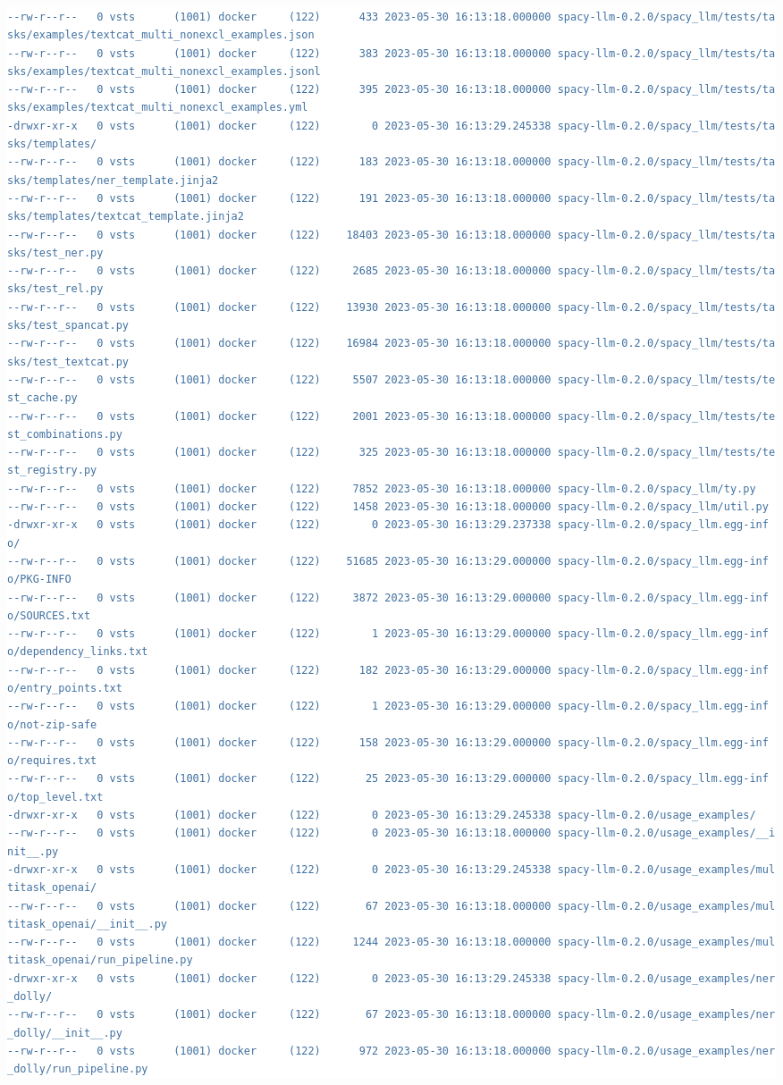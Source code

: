 ```diff
--rw-r--r--   0 vsts      (1001) docker     (122)      433 2023-05-30 16:13:18.000000 spacy-llm-0.2.0/spacy_llm/tests/tasks/examples/textcat_multi_nonexcl_examples.json
--rw-r--r--   0 vsts      (1001) docker     (122)      383 2023-05-30 16:13:18.000000 spacy-llm-0.2.0/spacy_llm/tests/tasks/examples/textcat_multi_nonexcl_examples.jsonl
--rw-r--r--   0 vsts      (1001) docker     (122)      395 2023-05-30 16:13:18.000000 spacy-llm-0.2.0/spacy_llm/tests/tasks/examples/textcat_multi_nonexcl_examples.yml
-drwxr-xr-x   0 vsts      (1001) docker     (122)        0 2023-05-30 16:13:29.245338 spacy-llm-0.2.0/spacy_llm/tests/tasks/templates/
--rw-r--r--   0 vsts      (1001) docker     (122)      183 2023-05-30 16:13:18.000000 spacy-llm-0.2.0/spacy_llm/tests/tasks/templates/ner_template.jinja2
--rw-r--r--   0 vsts      (1001) docker     (122)      191 2023-05-30 16:13:18.000000 spacy-llm-0.2.0/spacy_llm/tests/tasks/templates/textcat_template.jinja2
--rw-r--r--   0 vsts      (1001) docker     (122)    18403 2023-05-30 16:13:18.000000 spacy-llm-0.2.0/spacy_llm/tests/tasks/test_ner.py
--rw-r--r--   0 vsts      (1001) docker     (122)     2685 2023-05-30 16:13:18.000000 spacy-llm-0.2.0/spacy_llm/tests/tasks/test_rel.py
--rw-r--r--   0 vsts      (1001) docker     (122)    13930 2023-05-30 16:13:18.000000 spacy-llm-0.2.0/spacy_llm/tests/tasks/test_spancat.py
--rw-r--r--   0 vsts      (1001) docker     (122)    16984 2023-05-30 16:13:18.000000 spacy-llm-0.2.0/spacy_llm/tests/tasks/test_textcat.py
--rw-r--r--   0 vsts      (1001) docker     (122)     5507 2023-05-30 16:13:18.000000 spacy-llm-0.2.0/spacy_llm/tests/test_cache.py
--rw-r--r--   0 vsts      (1001) docker     (122)     2001 2023-05-30 16:13:18.000000 spacy-llm-0.2.0/spacy_llm/tests/test_combinations.py
--rw-r--r--   0 vsts      (1001) docker     (122)      325 2023-05-30 16:13:18.000000 spacy-llm-0.2.0/spacy_llm/tests/test_registry.py
--rw-r--r--   0 vsts      (1001) docker     (122)     7852 2023-05-30 16:13:18.000000 spacy-llm-0.2.0/spacy_llm/ty.py
--rw-r--r--   0 vsts      (1001) docker     (122)     1458 2023-05-30 16:13:18.000000 spacy-llm-0.2.0/spacy_llm/util.py
-drwxr-xr-x   0 vsts      (1001) docker     (122)        0 2023-05-30 16:13:29.237338 spacy-llm-0.2.0/spacy_llm.egg-info/
--rw-r--r--   0 vsts      (1001) docker     (122)    51685 2023-05-30 16:13:29.000000 spacy-llm-0.2.0/spacy_llm.egg-info/PKG-INFO
--rw-r--r--   0 vsts      (1001) docker     (122)     3872 2023-05-30 16:13:29.000000 spacy-llm-0.2.0/spacy_llm.egg-info/SOURCES.txt
--rw-r--r--   0 vsts      (1001) docker     (122)        1 2023-05-30 16:13:29.000000 spacy-llm-0.2.0/spacy_llm.egg-info/dependency_links.txt
--rw-r--r--   0 vsts      (1001) docker     (122)      182 2023-05-30 16:13:29.000000 spacy-llm-0.2.0/spacy_llm.egg-info/entry_points.txt
--rw-r--r--   0 vsts      (1001) docker     (122)        1 2023-05-30 16:13:29.000000 spacy-llm-0.2.0/spacy_llm.egg-info/not-zip-safe
--rw-r--r--   0 vsts      (1001) docker     (122)      158 2023-05-30 16:13:29.000000 spacy-llm-0.2.0/spacy_llm.egg-info/requires.txt
--rw-r--r--   0 vsts      (1001) docker     (122)       25 2023-05-30 16:13:29.000000 spacy-llm-0.2.0/spacy_llm.egg-info/top_level.txt
-drwxr-xr-x   0 vsts      (1001) docker     (122)        0 2023-05-30 16:13:29.245338 spacy-llm-0.2.0/usage_examples/
--rw-r--r--   0 vsts      (1001) docker     (122)        0 2023-05-30 16:13:18.000000 spacy-llm-0.2.0/usage_examples/__init__.py
-drwxr-xr-x   0 vsts      (1001) docker     (122)        0 2023-05-30 16:13:29.245338 spacy-llm-0.2.0/usage_examples/multitask_openai/
--rw-r--r--   0 vsts      (1001) docker     (122)       67 2023-05-30 16:13:18.000000 spacy-llm-0.2.0/usage_examples/multitask_openai/__init__.py
--rw-r--r--   0 vsts      (1001) docker     (122)     1244 2023-05-30 16:13:18.000000 spacy-llm-0.2.0/usage_examples/multitask_openai/run_pipeline.py
-drwxr-xr-x   0 vsts      (1001) docker     (122)        0 2023-05-30 16:13:29.245338 spacy-llm-0.2.0/usage_examples/ner_dolly/
--rw-r--r--   0 vsts      (1001) docker     (122)       67 2023-05-30 16:13:18.000000 spacy-llm-0.2.0/usage_examples/ner_dolly/__init__.py
--rw-r--r--   0 vsts      (1001) docker     (122)      972 2023-05-30 16:13:18.000000 spacy-llm-0.2.0/usage_examples/ner_dolly/run_pipeline.py
```
